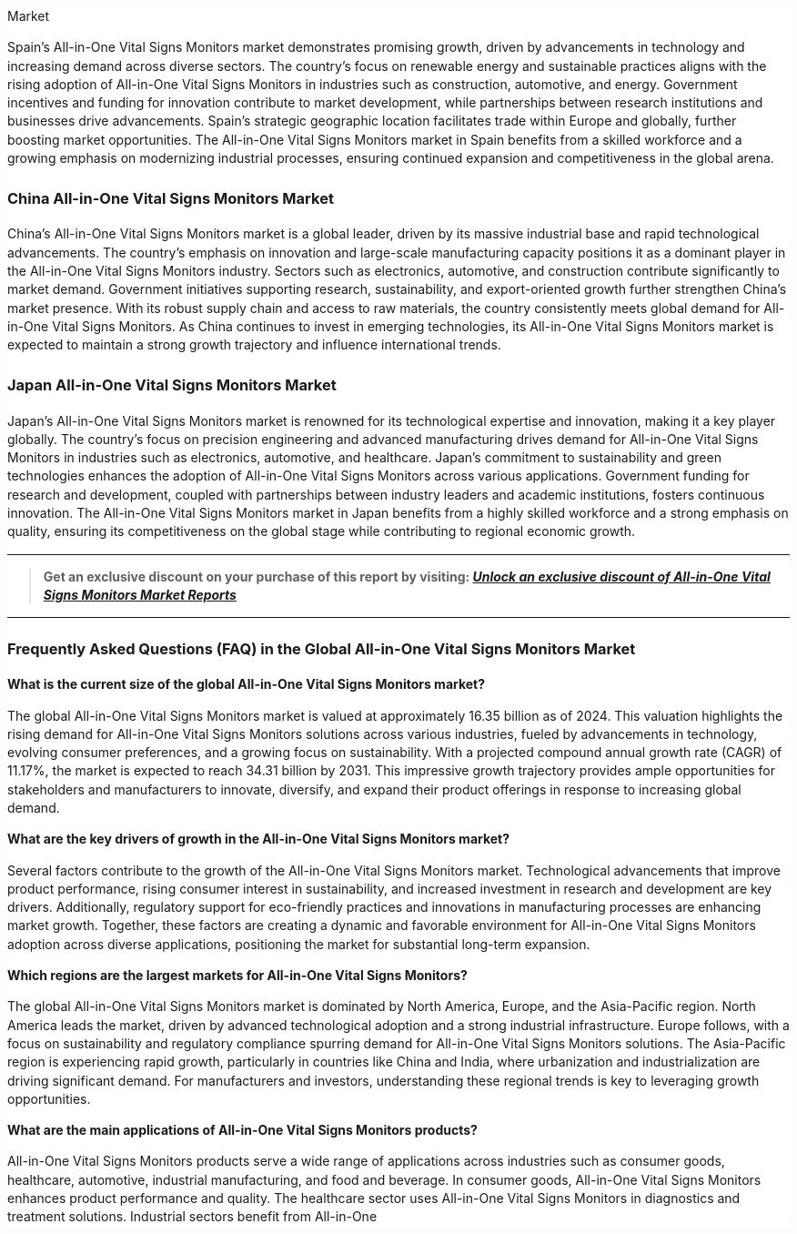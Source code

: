 Market</h3><p>Spain&rsquo;s All-in-One Vital Signs Monitors market demonstrates promising growth, driven by advancements in technology and increasing demand across diverse sectors. The country&rsquo;s focus on renewable energy and sustainable practices aligns with the rising adoption of All-in-One Vital Signs Monitors in industries such as construction, automotive, and energy. Government incentives and funding for innovation contribute to market development, while partnerships between research institutions and businesses drive advancements. Spain&rsquo;s strategic geographic location facilitates trade within Europe and globally, further boosting market opportunities. The All-in-One Vital Signs Monitors market in Spain benefits from a skilled workforce and a growing emphasis on modernizing industrial processes, ensuring continued expansion and competitiveness in the global arena.</p><h3>China All-in-One Vital Signs Monitors Market</h3><p>China&rsquo;s All-in-One Vital Signs Monitors market is a global leader, driven by its massive industrial base and rapid technological advancements. The country&rsquo;s emphasis on innovation and large-scale manufacturing capacity positions it as a dominant player in the All-in-One Vital Signs Monitors industry. Sectors such as electronics, automotive, and construction contribute significantly to market demand. Government initiatives supporting research, sustainability, and export-oriented growth further strengthen China&rsquo;s market presence. With its robust supply chain and access to raw materials, the country consistently meets global demand for All-in-One Vital Signs Monitors. As China continues to invest in emerging technologies, its All-in-One Vital Signs Monitors market is expected to maintain a strong growth trajectory and influence international trends.</p><h3>Japan All-in-One Vital Signs Monitors Market</h3><p>Japan&rsquo;s All-in-One Vital Signs Monitors market is renowned for its technological expertise and innovation, making it a key player globally. The country&rsquo;s focus on precision engineering and advanced manufacturing drives demand for All-in-One Vital Signs Monitors in industries such as electronics, automotive, and healthcare. Japan&rsquo;s commitment to sustainability and green technologies enhances the adoption of All-in-One Vital Signs Monitors across various applications. Government funding for research and development, coupled with partnerships between industry leaders and academic institutions, fosters continuous innovation. The All-in-One Vital Signs Monitors market in Japan benefits from a highly skilled workforce and a strong emphasis on quality, ensuring its competitiveness on the global stage while contributing to regional economic growth.</p><hr /><blockquote><p><strong>Get an exclusive discount on your purchase of this report by visiting: <em><a href="://marketresearchpulse.com/ask-for-discount/81501?utm_source=Github&amp;utm_medium=019">Unlock an exclusive discount of All-in-One Vital Signs Monitors Market Reports</a></em>&nbsp;</strong></p></blockquote><hr /><h3>Frequently Asked Questions (FAQ) in the Global All-in-One Vital Signs Monitors Market</h3><p><strong>What is the current size of the global All-in-One Vital Signs Monitors market?</strong></p><p>The global All-in-One Vital Signs Monitors market is valued at approximately 16.35 billion as of 2024. This valuation highlights the rising demand for All-in-One Vital Signs Monitors solutions across various industries, fueled by advancements in technology, evolving consumer preferences, and a growing focus on sustainability. With a projected compound annual growth rate (CAGR) of 11.17%, the market is expected to reach 34.31 billion by 2031. This impressive growth trajectory provides ample opportunities for stakeholders and manufacturers to innovate, diversify, and expand their product offerings in response to increasing global demand.</p><p><strong>What are the key drivers of growth in the All-in-One Vital Signs Monitors market?</strong></p><p>Several factors contribute to the growth of the All-in-One Vital Signs Monitors market. Technological advancements that improve product performance, rising consumer interest in sustainability, and increased investment in research and development are key drivers. Additionally, regulatory support for eco-friendly practices and innovations in manufacturing processes are enhancing market growth. Together, these factors are creating a dynamic and favorable environment for All-in-One Vital Signs Monitors adoption across diverse applications, positioning the market for substantial long-term expansion.</p><p><strong>Which regions are the largest markets for All-in-One Vital Signs Monitors?</strong></p><p>The global All-in-One Vital Signs Monitors market is dominated by North America, Europe, and the Asia-Pacific region. North America leads the market, driven by advanced technological adoption and a strong industrial infrastructure. Europe follows, with a focus on sustainability and regulatory compliance spurring demand for All-in-One Vital Signs Monitors solutions. The Asia-Pacific region is experiencing rapid growth, particularly in countries like China and India, where urbanization and industrialization are driving significant demand. For manufacturers and investors, understanding these regional trends is key to leveraging growth opportunities.</p><p><strong>What are the main applications of All-in-One Vital Signs Monitors products?</strong></p><p>All-in-One Vital Signs Monitors products serve a wide range of applications across industries such as consumer goods, healthcare, automotive, industrial manufacturing, and food and beverage. In consumer goods, All-in-One Vital Signs Monitors enhances product performance and quality. The healthcare sector uses All-in-One Vital Signs Monitors in diagnostics and treatment solutions. Industrial sectors benefit from All-in-One